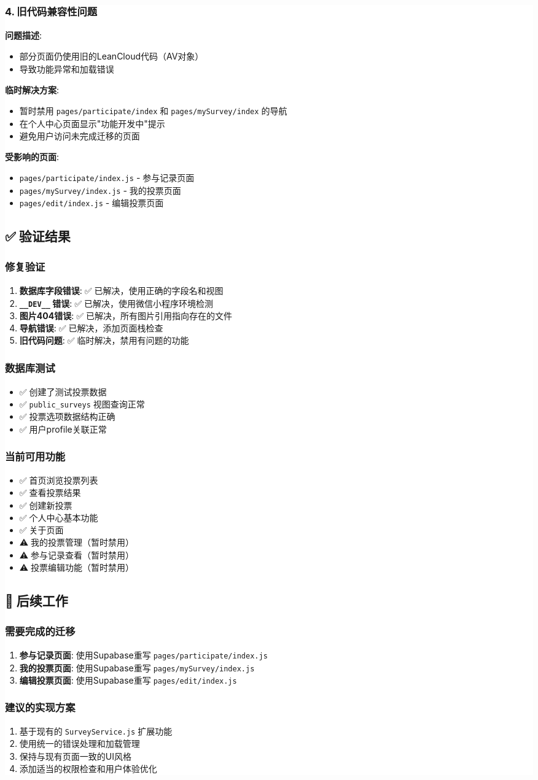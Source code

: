 ### 4. 旧代码兼容性问题

**问题描述**:
- 部分页面仍使用旧的LeanCloud代码（AV对象）
- 导致功能异常和加载错误

**临时解决方案**:
- 暂时禁用 `pages/participate/index` 和 `pages/mySurvey/index` 的导航
- 在个人中心页面显示"功能开发中"提示
- 避免用户访问未完成迁移的页面

**受影响的页面**:
- `pages/participate/index.js` - 参与记录页面
- `pages/mySurvey/index.js` - 我的投票页面  
- `pages/edit/index.js` - 编辑投票页面

## ✅ 验证结果

### 修复验证
1. **数据库字段错误**: ✅ 已解决，使用正确的字段名和视图
2. **`__DEV__` 错误**: ✅ 已解决，使用微信小程序环境检测
3. **图片404错误**: ✅ 已解决，所有图片引用指向存在的文件
4. **导航错误**: ✅ 已解决，添加页面栈检查
5. **旧代码问题**: ✅ 临时解决，禁用有问题的功能

### 数据库测试
- ✅ 创建了测试投票数据
- ✅ `public_surveys` 视图查询正常
- ✅ 投票选项数据结构正确
- ✅ 用户profile关联正常

### 当前可用功能
- ✅ 首页浏览投票列表
- ✅ 查看投票结果
- ✅ 创建新投票
- ✅ 个人中心基本功能
- ✅ 关于页面
- ⚠️ 我的投票管理（暂时禁用）
- ⚠️ 参与记录查看（暂时禁用）
- ⚠️ 投票编辑功能（暂时禁用）

## 🔄 后续工作

### 需要完成的迁移
1. **参与记录页面**: 使用Supabase重写 `pages/participate/index.js`
2. **我的投票页面**: 使用Supabase重写 `pages/mySurvey/index.js`  
3. **编辑投票页面**: 使用Supabase重写 `pages/edit/index.js`

### 建议的实现方案
1. 基于现有的 `SurveyService.js` 扩展功能
2. 使用统一的错误处理和加载管理
3. 保持与现有页面一致的UI风格
4. 添加适当的权限检查和用户体验优化
